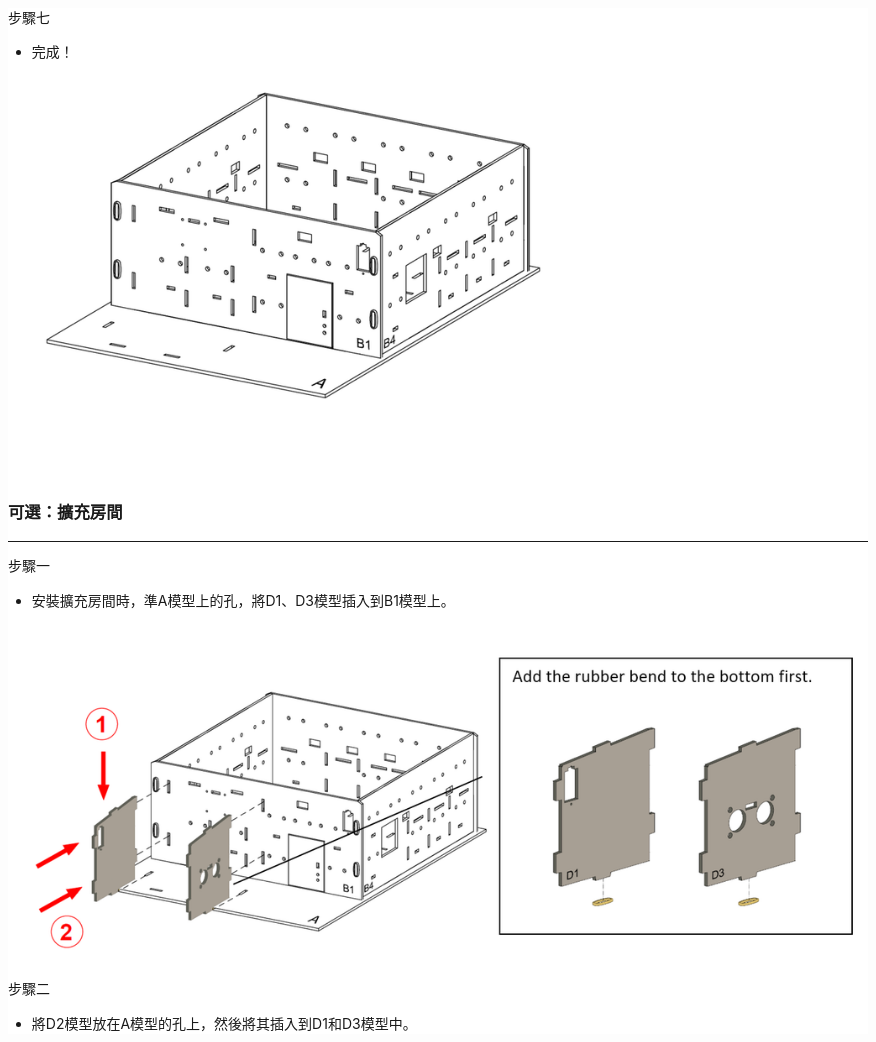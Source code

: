 <span id="subtitle">步驟七</span><BR><P>
* 完成！<P>

![pic_100](images/assembly/house_open_ass4_new.png)

### 可選：擴充房間
<HR>

<span id="subtitle">步驟一</span><BR><P>
* 安裝擴充房間時，準A模型上的孔，將D1、D3模型插入到B1模型上。
<P>

![auto_fit](images/assembly/house_open_extra_1.png)

<span id="subtitle">步驟二</span><BR><P>
* 將D2模型放在A模型的孔上，然後將其插入到D1和D3模型中。<P>
